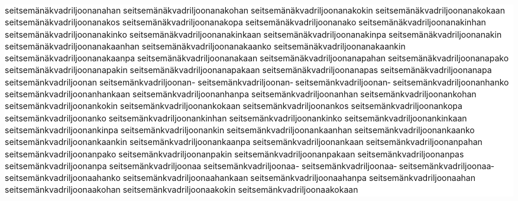 seitsemänäkvadriljoonanahan
seitsemänäkvadriljoonanakohan
seitsemänäkvadriljoonanakokin
seitsemänäkvadriljoonanakokaan
seitsemänäkvadriljoonanakos
seitsemänäkvadriljoonanakopa
seitsemänäkvadriljoonanako
seitsemänäkvadriljoonanakinhan
seitsemänäkvadriljoonanakinko
seitsemänäkvadriljoonanakinkaan
seitsemänäkvadriljoonanakinpa
seitsemänäkvadriljoonanakin
seitsemänäkvadriljoonanakaanhan
seitsemänäkvadriljoonanakaanko
seitsemänäkvadriljoonanakaankin
seitsemänäkvadriljoonanakaanpa
seitsemänäkvadriljoonanakaan
seitsemänäkvadriljoonanapahan
seitsemänäkvadriljoonanapako
seitsemänäkvadriljoonanapakin
seitsemänäkvadriljoonanapakaan
seitsemänäkvadriljoonanapas
seitsemänäkvadriljoonanapa
seitsemänkvadriljoonan
seitsemänkvadriljoonan-
seitsemänkvadriljoonan‐
seitsemänkvadriljoonan‑
seitsemänkvadriljoonanhanko
seitsemänkvadriljoonanhankaan
seitsemänkvadriljoonanhanpa
seitsemänkvadriljoonanhan
seitsemänkvadriljoonankohan
seitsemänkvadriljoonankokin
seitsemänkvadriljoonankokaan
seitsemänkvadriljoonankos
seitsemänkvadriljoonankopa
seitsemänkvadriljoonanko
seitsemänkvadriljoonankinhan
seitsemänkvadriljoonankinko
seitsemänkvadriljoonankinkaan
seitsemänkvadriljoonankinpa
seitsemänkvadriljoonankin
seitsemänkvadriljoonankaanhan
seitsemänkvadriljoonankaanko
seitsemänkvadriljoonankaankin
seitsemänkvadriljoonankaanpa
seitsemänkvadriljoonankaan
seitsemänkvadriljoonanpahan
seitsemänkvadriljoonanpako
seitsemänkvadriljoonanpakin
seitsemänkvadriljoonanpakaan
seitsemänkvadriljoonanpas
seitsemänkvadriljoonanpa
seitsemänkvadriljoonaa
seitsemänkvadriljoonaa-
seitsemänkvadriljoonaa‐
seitsemänkvadriljoonaa‑
seitsemänkvadriljoonaahanko
seitsemänkvadriljoonaahankaan
seitsemänkvadriljoonaahanpa
seitsemänkvadriljoonaahan
seitsemänkvadriljoonaakohan
seitsemänkvadriljoonaakokin
seitsemänkvadriljoonaakokaan